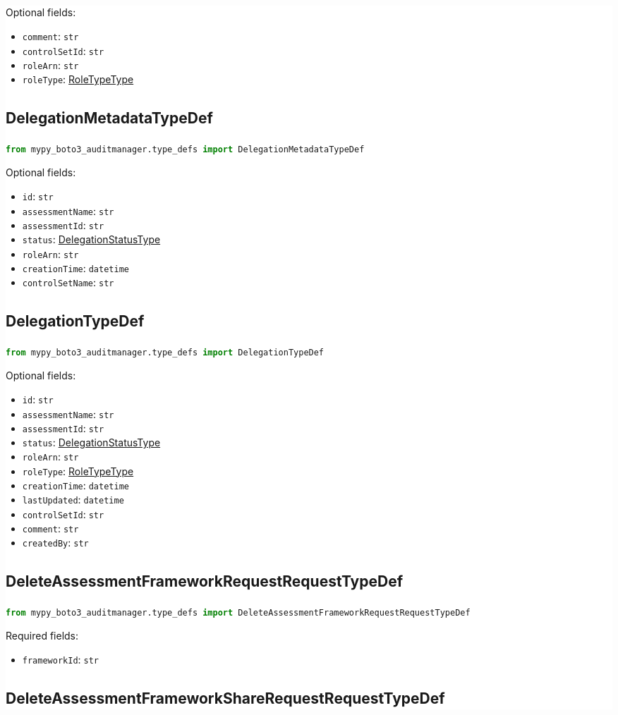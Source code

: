 Optional fields:

- `comment`: `str`
- `controlSetId`: `str`
- `roleArn`: `str`
- `roleType`: [RoleTypeType](./literals.md#roletypetype)

## DelegationMetadataTypeDef

```python
from mypy_boto3_auditmanager.type_defs import DelegationMetadataTypeDef
```

Optional fields:

- `id`: `str`
- `assessmentName`: `str`
- `assessmentId`: `str`
- `status`: [DelegationStatusType](./literals.md#delegationstatustype)
- `roleArn`: `str`
- `creationTime`: `datetime`
- `controlSetName`: `str`

## DelegationTypeDef

```python
from mypy_boto3_auditmanager.type_defs import DelegationTypeDef
```

Optional fields:

- `id`: `str`
- `assessmentName`: `str`
- `assessmentId`: `str`
- `status`: [DelegationStatusType](./literals.md#delegationstatustype)
- `roleArn`: `str`
- `roleType`: [RoleTypeType](./literals.md#roletypetype)
- `creationTime`: `datetime`
- `lastUpdated`: `datetime`
- `controlSetId`: `str`
- `comment`: `str`
- `createdBy`: `str`

## DeleteAssessmentFrameworkRequestRequestTypeDef

```python
from mypy_boto3_auditmanager.type_defs import DeleteAssessmentFrameworkRequestRequestTypeDef
```

Required fields:

- `frameworkId`: `str`

## DeleteAssessmentFrameworkShareRequestRequestTypeDef
